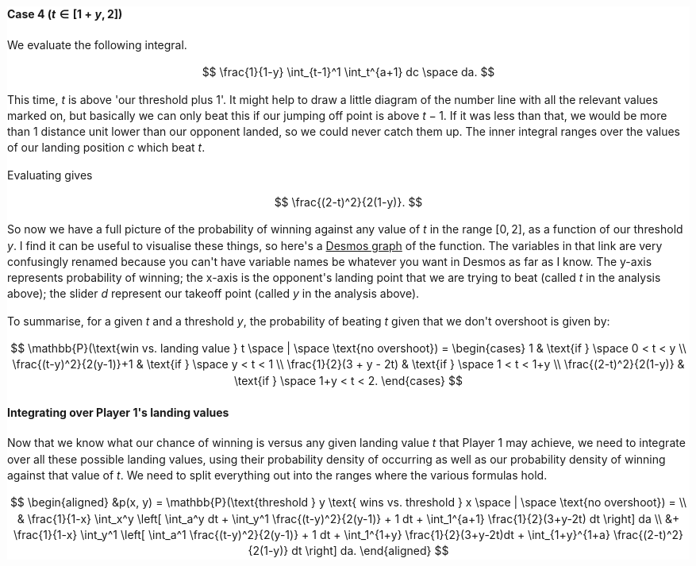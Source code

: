 #### Case 4 ($t \in [1+y, 2]$)

We evaluate the following integral.

$$
\frac{1}{1-y} \int_{t-1}^1 \int_t^{a+1} dc \space da.
$$

This time, $t$ is above 'our threshold plus 1'. It might help to draw a little diagram of the number line with all the relevant values marked on, but basically we can only beat this if our jumping off point is above $t-1$. If it was less than that, we would be more than 1 distance unit lower than our opponent landed, so we could never catch them up. The inner integral ranges over the values of our landing position $c$ which beat $t$.

Evaluating gives

$$
\frac{(2-t)^2}{2(1-y)}.
$$

So now we have a full picture of the probability of winning against any value of $t$ in the range $[0, 2]$, as a function of our threshold $y$. I find it can be useful to visualise these things, so here's a [Desmos graph](https://www.desmos.com/calculator/nvz7lf1bgm) of the function. The variables in that link are very confusingly renamed because you can't have variable names be whatever you want in Desmos as far as I know. The y-axis represents probability of winning; the x-axis is the opponent's landing point that we are trying to beat (called $t$ in the analysis above); the slider $d$ represent our takeoff point (called $y$ in the analysis above).

To summarise, for a given $t$ and a threshold $y$, the probability of beating $t$ given that we don't overshoot is given by:

$$
\mathbb{P}(\text{win vs. landing value } t \space | \space \text{no overshoot}) = \begin{cases}
1 & \text{if } \space 0 < t < y \\
\frac{(t-y)^2}{2(y-1)}+1 & \text{if } \space y < t < 1 \\
\frac{1}{2}(3 + y - 2t) & \text{if } \space 1 < t < 1+y \\
\frac{(2-t)^2}{2(1-y)} & \text{if } \space 1+y < t < 2.
\end{cases}
$$

#### Integrating over Player 1's landing values

Now that we know what our chance of winning is versus any given landing value $t$ that Player 1 may achieve, we need to integrate over all these possible landing values, using their probability density of occurring as well as our probability density of winning against that value of $t$. We need to split everything out into the ranges where the various formulas hold.

$$
\begin{aligned}
&p(x, y) = \mathbb{P}(\text{threshold } y \text{ wins vs. threshold } x \space | \space \text{no overshoot}) = \\
& \frac{1}{1-x} \int_x^y \left[ \int_a^y dt + \int_y^1 \frac{(t-y)^2}{2(y-1)} + 1 dt + \int_1^{a+1} \frac{1}{2}(3+y-2t) dt \right] da \\
&+ \frac{1}{1-x} \int_y^1 \left[ \int_a^1 \frac{(t-y)^2}{2(y-1)} + 1 dt + \int_1^{1+y} \frac{1}{2}(3+y-2t)dt + \int_{1+y}^{1+a} \frac{(2-t)^2}{2(1-y)} dt \right] da.
\end{aligned}
$$
